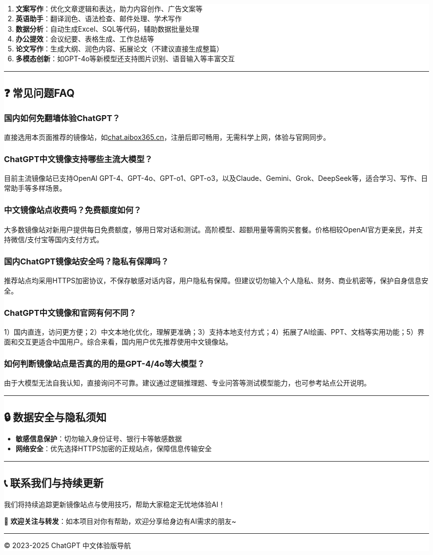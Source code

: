 1. **文案写作**：优化文章逻辑和表达，助力内容创作、广告文案等
2. **英语助手**：翻译润色、语法检查、邮件处理、学术写作
3. **数据分析**：自动生成Excel、SQL等代码，辅助数据批量处理
4. **办公提效**：会议纪要、表格生成、工作总结等
5. **论文写作**：生成大纲、润色内容、拓展论文（不建议直接生成整篇）
6. **多模态创新**：如GPT-4o等新模型还支持图片识别、语音输入等丰富交互

---

## ❓ 常见问题FAQ

### 国内如何免翻墙体验ChatGPT？
直接选用本页面推荐的镜像站，如[chat.aibox365.cn](https://chat.aibox365.cn)，注册后即可畅用，无需科学上网，体验与官网同步。

### ChatGPT中文镜像支持哪些主流大模型？
目前主流镜像站已支持OpenAI GPT-4、GPT-4o、GPT-o1、GPT-o3，以及Claude、Gemini、Grok、DeepSeek等，适合学习、写作、日常助手等多样场景。

### 中文镜像站点收费吗？免费额度如何？
大多数镜像站对新用户提供每日免费额度，够用日常对话和测试。高阶模型、超额用量等需购买套餐。价格相较OpenAI官方更亲民，并支持微信/支付宝等国内支付方式。

### 国内ChatGPT镜像站安全吗？隐私有保障吗？
推荐站点均采用HTTPS加密协议，不保存敏感对话内容，用户隐私有保障。但建议切勿输入个人隐私、财务、商业机密等，保护自身信息安全。

### ChatGPT中文镜像和官网有何不同？
1）国内直连，访问更方便；2）中文本地化优化，理解更准确；3）支持本地支付方式；4）拓展了AI绘画、PPT、文档等实用功能；5）界面和交互更适合中国用户。综合来看，国内用户优先推荐使用中文镜像站。

### 如何判断镜像站点是否真的用的是GPT-4/4o等大模型？
由于大模型无法自我认知，直接询问不可靠。建议通过逻辑推理题、专业问答等测试模型能力，也可参考站点公开说明。

---

## 🔒 数据安全与隐私须知

- **敏感信息保护**：切勿输入身份证号、银行卡等敏感数据
- **网络安全**：优先选择HTTPS加密的正规站点，保障信息传输安全

---

## 📞 联系我们与持续更新

我们将持续追踪更新镜像站点与使用技巧，帮助大家稳定无忧地体验AI！

🌟 **欢迎关注与转发**：如本项目对你有帮助，欢迎分享给身边有AI需求的朋友~

---

© 2023-2025 ChatGPT 中文体验版导航
